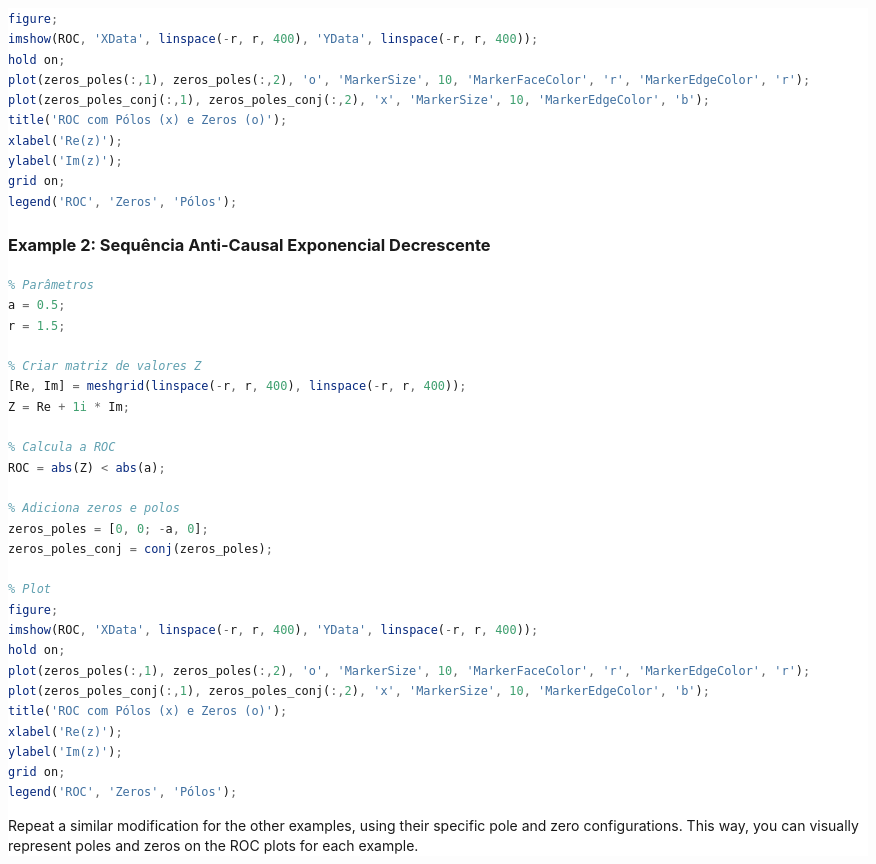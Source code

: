 ```octave
figure;
imshow(ROC, 'XData', linspace(-r, r, 400), 'YData', linspace(-r, r, 400));
hold on;
plot(zeros_poles(:,1), zeros_poles(:,2), 'o', 'MarkerSize', 10, 'MarkerFaceColor', 'r', 'MarkerEdgeColor', 'r');
plot(zeros_poles_conj(:,1), zeros_poles_conj(:,2), 'x', 'MarkerSize', 10, 'MarkerEdgeColor', 'b');
title('ROC com Pólos (x) e Zeros (o)');
xlabel('Re(z)');
ylabel('Im(z)');
grid on;
legend('ROC', 'Zeros', 'Pólos');
```

### Example 2: Sequência Anti-Causal Exponencial Decrescente

```octave
% Parâmetros
a = 0.5;
r = 1.5;

% Criar matriz de valores Z
[Re, Im] = meshgrid(linspace(-r, r, 400), linspace(-r, r, 400));
Z = Re + 1i * Im;

% Calcula a ROC
ROC = abs(Z) < abs(a);

% Adiciona zeros e polos
zeros_poles = [0, 0; -a, 0];
zeros_poles_conj = conj(zeros_poles);

% Plot
figure;
imshow(ROC, 'XData', linspace(-r, r, 400), 'YData', linspace(-r, r, 400));
hold on;
plot(zeros_poles(:,1), zeros_poles(:,2), 'o', 'MarkerSize', 10, 'MarkerFaceColor', 'r', 'MarkerEdgeColor', 'r');
plot(zeros_poles_conj(:,1), zeros_poles_conj(:,2), 'x', 'MarkerSize', 10, 'MarkerEdgeColor', 'b');
title('ROC com Pólos (x) e Zeros (o)');
xlabel('Re(z)');
ylabel('Im(z)');
grid on;
legend('ROC', 'Zeros', 'Pólos');
```

Repeat a similar modification for the other examples, using their specific pole and zero configurations. This way, you can visually represent poles and zeros on the ROC plots for each example.